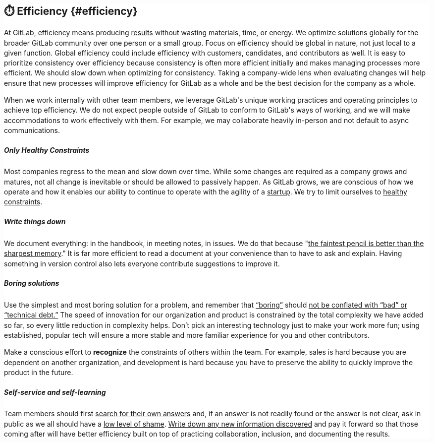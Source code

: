## ⏱️ Efficiency {#efficiency}

At GitLab, efficiency means producing [results](#results) without wasting materials, time, or energy. We optimize solutions globally for the broader GitLab community over one person or a small group. Focus on efficiency should be global in nature, not just local to a given function. Global efficiency could include efficiency with customers, candidates, and contributors as well. It is easy to prioritize consistency over efficiency because consistency is often more efficient initially and makes managing processes more efficient. We should slow down when optimizing for consistency. Taking a company-wide lens when evaluating changes will help ensure that new processes will improve efficiency for GitLab as a whole and be the best decision for the company as a whole.

When we work internally with other team members, we leverage GitLab's unique working practices and operating principles to achieve top efficiency. We do not expect people outside of GitLab to conform to GitLab's ways of working, and we will make accommodations to work effectively with them. For example, we may collaborate heavily in-person and not default to async communications.

##### Only Healthy Constraints

Most companies regress to the mean and slow down over time. While some changes are required as a company grows and matures, not all change is inevitable or should be allowed to passively happen. As GitLab grows, we are conscious of how we operate and how it enables our ability to continue to operate with the agility of a [startup](/handbook/company/still-a-startup/). We try to limit ourselves to [healthy constraints](/handbook/only-healthy-constraints/).

##### Write things down

We document everything: in the handbook, in meeting notes, in issues.
We do that because "[the faintest pencil is better than the sharpest memory](https://www.quora.com/What-does-The-faintest-pencil-is-better-than-the-sharpest-memory-mean)."
It is far more efficient to read a document at your convenience than to have to ask and explain. Having something in version control also lets everyone contribute suggestions to improve it.

##### Boring solutions

Use the simplest and most boring solution for a problem, and remember that [“boring”](http://boringtechnology.club/) should [not be conflated with “bad” or “technical debt.”](http://mcfunley.com/choose-boring-technology)
The speed of innovation for our organization and product is constrained by the total complexity we have added so far, so every little reduction in complexity helps.
Don’t pick an interesting technology just to make your work more fun;
using established, popular tech will ensure a more stable and more familiar experience for you and other contributors.

Make a conscious effort to **recognize** the constraints of others within the team.
For example, sales is hard because you are dependent on another organization, and development is hard because you have to preserve the ability to quickly improve the product in the future.

##### Self-service and self-learning

Team members should first [search for their own answers](/handbook/company/culture/all-remote/self-service/) and, if an answer is not readily found or the answer is not clear, ask in public as we all should have a [low level of shame](#low-level-of-shame). [Write down any new information discovered](#write-things-down) and pay it forward so that those coming after will have better efficiency built on top of practicing collaboration, inclusion, and documenting the results.
